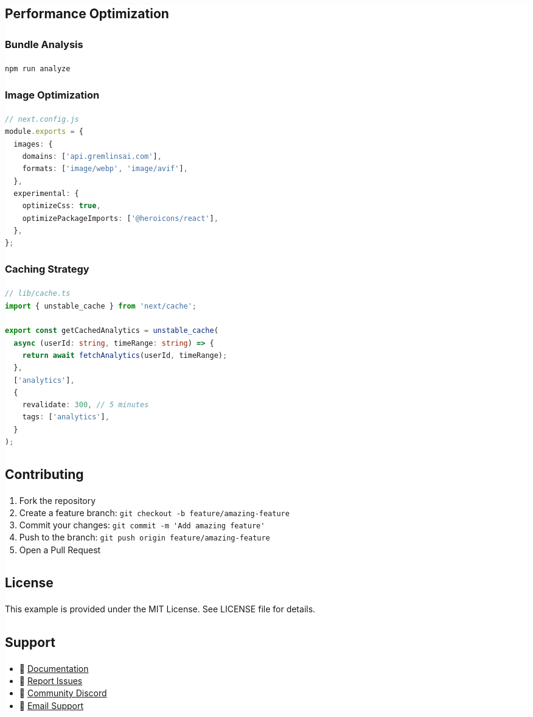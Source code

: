 ## Performance Optimization

### Bundle Analysis
```bash
npm run analyze
```

### Image Optimization
```typescript
// next.config.js
module.exports = {
  images: {
    domains: ['api.gremlinsai.com'],
    formats: ['image/webp', 'image/avif'],
  },
  experimental: {
    optimizeCss: true,
    optimizePackageImports: ['@heroicons/react'],
  },
};
```

### Caching Strategy
```typescript
// lib/cache.ts
import { unstable_cache } from 'next/cache';

export const getCachedAnalytics = unstable_cache(
  async (userId: string, timeRange: string) => {
    return await fetchAnalytics(userId, timeRange);
  },
  ['analytics'],
  {
    revalidate: 300, // 5 minutes
    tags: ['analytics'],
  }
);
```

## Contributing

1. Fork the repository
2. Create a feature branch: `git checkout -b feature/amazing-feature`
3. Commit your changes: `git commit -m 'Add amazing feature'`
4. Push to the branch: `git push origin feature/amazing-feature`
5. Open a Pull Request

## License

This example is provided under the MIT License. See LICENSE file for details.

## Support

- 📖 [Documentation](../../../docs/frontend_integration_guide.md)
- 🐛 [Report Issues](https://github.com/your-org/gremlinsai/issues)
- 💬 [Community Discord](https://discord.gg/gremlinsai)
- 📧 [Email Support](mailto:support@gremlinsai.com)
